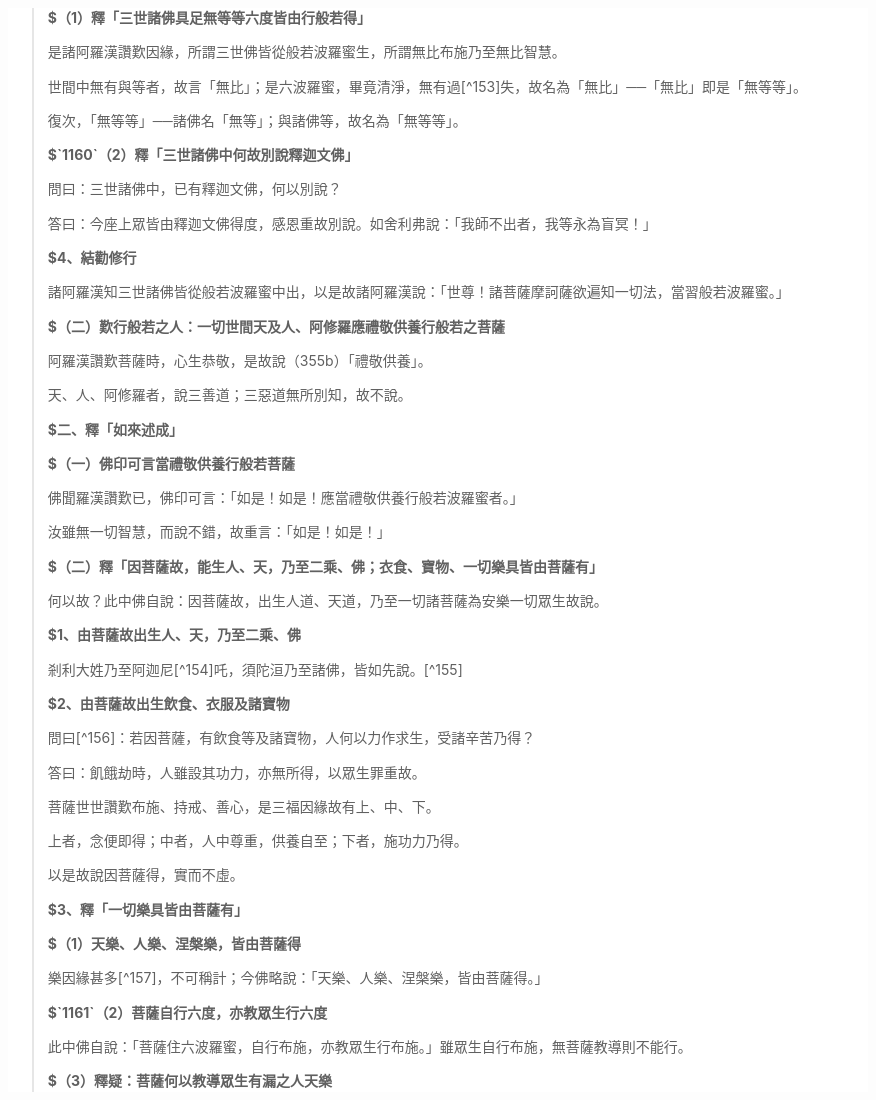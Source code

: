 >
> **\$（1）釋「三世諸佛具足無等等六度皆由行般若得」**
>
> 是諸阿羅漢讚歎因緣，所謂三世佛皆從般若波羅蜜生，所謂無比布施乃至無比智慧。
>
> 世間中無有與等者，故言「無比」；是六波羅蜜，畢竟清淨，無有過[^153]失，故名為「無比」──「無比」即是「無等等」。
>
> 復次，「無等等」──諸佛名「無等」；與諸佛等，故名為「無等等」。
>
> **\$\`1160\`（2）釋「三世諸佛中何故別說釋迦文佛」**
>
> 問曰：三世諸佛中，已有釋迦文佛，何以別說？
>
> 答曰：今座上眾皆由釋迦文佛得度，感恩重故別說。如舍利弗說：「我師不出者，我等永為盲冥！」
>
> **\$4、結勸修行**
>
> 諸阿羅漢知三世諸佛皆從般若波羅蜜中出，以是故諸阿羅漢說：「世尊！諸菩薩摩訶薩欲遍知一切法，當習般若波羅蜜。」
>
> **\$（二）歎行般若之人：一切世間天及人、阿修羅應禮敬供養行般若之菩薩**
>
> 阿羅漢讚歎菩薩時，心生恭敬，是故說（355b）「禮敬供養」。
>
> 天、人、阿修羅者，說三善道；三惡道無所別知，故不說。
>
> **\$二、釋「如來述成」**
>
> **\$（一）佛印可言當禮敬供養行般若菩薩**
>
> 佛聞羅漢讚歎已，佛印可言：「如是！如是！應當禮敬供養行般若波羅蜜者。」
>
> 汝雖無一切智慧，而說不錯，故重言：「如是！如是！」
>
> **\$（二）釋「因菩薩故，能生人、天，乃至二乘、佛；衣食、寶物、一切樂具皆由菩薩有」**
>
> 何以故？此中佛自說：因菩薩故，出生人道、天道，乃至一切諸菩薩為安樂一切眾生故說。
>
> **\$1、由菩薩故出生人、天，乃至二乘、佛**
>
> 剎利大姓乃至阿迦尼[^154]吒，須陀洹乃至諸佛，皆如先說。[^155]
>
> **\$2、由菩薩故出生飲食、衣服及諸寶物**
>
> 問曰[^156]：若因菩薩，有飲食等及諸寶物，人何以力作求生，受諸辛苦乃得？
>
> 答曰：飢餓劫時，人雖設其功力，亦無所得，以眾生罪重故。
>
> 菩薩世世讚歎布施、持戒、善心，是三福因緣故有上、中、下。
>
> 上者，念便即得；中者，人中尊重，供養自至；下者，施功力乃得。
>
> 以是故說因菩薩得，實而不虛。
>
> **\$3、釋「一切樂具皆由菩薩有」**
>
> **\$（1）天樂、人樂、涅槃樂，皆由菩薩得**
>
> 樂因緣甚多[^157]，不可稱計；今佛略說：「天樂、人樂、涅槃樂，皆由菩薩得。」
>
> **\$\`1161\`（2）菩薩自行六度，亦教眾生行六度**
>
> 此中佛自說：「菩薩住六波羅蜜，自行布施，亦教眾生行布施。」雖眾生自行布施，無菩薩教導則不能行。
>
> **\$（3）釋疑：菩薩何以教導眾生有漏之人天樂**

[^1]: 白＋（佛）【宋】【元】【明】【宮】。（大正25，348d，n.10）
[^2]: （1）《雜阿含經》卷3（61經）：「\^比丘！若於此法，以智慧思惟、觀察、分別、忍，是名**隨信行**；超昇離生，越凡夫地，未得須陀洹果，中間不死，必得須陀洹果。比丘！若於此法，增上智慧思惟、觀察、忍，是名**隨法行**；超昇離生，越凡夫地，未得須陀洹果，中間不死，必得須陀洹果。\^\^」（大正2，16a8-11）
[^3]: （1）《大毘婆沙論》卷105：「\^於見道說**無相**聲者，如說：『目連！不說第六無相住者。云何第六無相住者？謂隨信行、隨法行者，不可施設在此在彼，不可施設在苦法智忍乃至在道類智忍故。』問：何故見道說名無相？答：見道速疾不越期心，不可施設此彼相故。\^\^」（大正27，541c25-542a1）
[^4]: （常）＋斷【元】【明】。（大正25，348d，n.11）
[^5]: 恚＋（癡）【明】。（大正25，348d，n.12）
[^6]: 當＋得【元】【明】。（大正25，348d，n.13）
[^7]: 薩＋（摩訶薩）【元】【明】。（大正25，348d，n.15）
[^8]: 小乘行位。（印順法師，《大智度論筆記》［F040］p.374）〔參見本品講義末頁附表〕
[^9]: 〔如是〕－【元】【明】。（大正25，349d，n.1）
[^10]: 〔知〕－【宋】【宮】【石】。（大正25，349d，n.5）
[^11]: 未＝不【宋】【元】【明】【宮】。（大正25，349d，n.6）
[^12]: （知）＋是【元】【明】。（大正25，349d，n.7）
[^13]: 故＋（故）【宋】【元】【明】【宮】。（大正25，349d，n.9）
[^14]: 「此見道十五心速疾故，二乘不知、唯佛能覺」，參見《大智度論》卷2（大正25，72a2-7）、卷26（250b4-8）。
[^15]: 大解：為三種根性行「三解脫門」。（印順法師，《大智度論筆記》［A049］p.85）
[^16]: 根＋（成）【元】【明】。（大正25，349d，n.13）
[^17]: 八根皆是善：信根、精進根、念根、定根、慧根、未知當知根、已知根、具知根。
[^18]: 參見《大智度論》卷23〈1
[^19]: 初果斷三結。（印順法師，《大智度論筆記》［F040］p.374）
[^20]: 有眾見：即薩迦耶見。
[^21]: 齋戒取：即戒禁取見。
[^22]: ┌身見──────────────┐
[^23]: 見惑十結，參見《大毘婆沙論》卷46（大正27，239a5-10）。
[^24]: （1）《大毘婆沙論》卷8：「《梵網經》說：六十二見趣，一切皆以有身見為本。」（大正27，38a19-20）又參見《大毘婆沙論》卷199（大正27，996b26-27）。
[^25]: 便＝更【宋】【元】【明】【宮】。（大正25，349d，n.20）
[^26]: 餘四結：貪、瞋、慢、無明。
[^27]: （1）煩惱：三結與八十八使相攝。（印順法師，《大智度論筆記》〔D002〕p.242）
[^28]: 辟支佛與聲聞之區別，參見《大智度論》卷28（大正25，266c6-16），卷18（大正25，191a22-b18）。
[^29]: 二種法眼。（印順法師，《大智度論筆記》［A053］p.91，［J044］p.531）
[^30]: 行＝得【宋】【元】【明】【宮】。（大正25，349d，n.21）
[^31]: 〔事〕－【宋】【元】【明】【宮】。（大正25，349d，n.22）
[^32]: 二種菩薩：生死肉身，法性神通法身。（印順法師，《大智度論筆記》［C012］p.205）
[^33]: 三根：念根、定根、慧根。
[^34]: 不退轉相，參見《大智度論》卷27（大正25，263a22-264a12）。
[^35]: 參見《大智度論》卷73〈55
[^36]: ┌退
[^37]: 《佛說首楞嚴三昧經》卷下：「\^菩薩授記凡有四種。何謂為四？有未發心而與授記，有適發心而與授記，有密授記，有得無生法忍現前授記------是謂為四。唯有如來能知此事，一切聲聞、辟支佛所不能知。\^\^」（大正15，638c13-17）
[^38]: 〔如〕－【宋】【元】【明】【宮】。（大正25，349d，n.26）
[^39]: 六通［五通］：菩薩得不得神通。（印順法師，《大智度論筆記》［A051］p.89）
[^40]: 〔有〕－【宋】【元】【明】【宮】。（大正25，349d，n.28）
[^41]: ┌有用
[^42]: 參見《大智度論》卷32（大正25，302b15-c10），卷33（大正25，306b28-c4）。
[^43]: 二種成就眾生。（印順法師，《大智度論筆記》［J044］p.531）
[^44]: 菩薩成就眾生：有先自成，有先成他。（印順法師，《大智度論筆記》［F041］p.375）
[^45]: 〔就〕－【宋】【元】【明】【宮】【石】。（大正25，350d，n.2）
[^46]: （1）參見《大智度論》卷4（大正25，87b24-c27），《大毘婆沙論》卷177（大正27，890b5-27）。
[^47]: 諸佛稱譽，參見《大智度論》卷30（大正25，282c-283c10）。
[^48]: 親近諸佛，參見《大智度論》卷29（275c1-276b19）。
[^49]: 〔命〕－【宋】【宮】。（大正25，350d，n.3）
[^50]: 無量壽命，參見《大智度論》卷34（311c18-312b21）。
[^51]: 無量比丘僧，純菩薩為僧，參見《大智度論》卷34（311b19-c17）。
[^52]: 修不修苦行，參見《大智度論》卷34（311a15-20）。
[^53]: 參見《大智度論》卷21（大正25，219c16-29）。
[^54]: 遍吉菩薩，即普賢菩薩。
[^55]: 為＝有【宋】【元】【明】【宮】。（大正25，350d，n.5）
[^56]: （1）菩薩行位──行：或時行一，不行其餘，非謂不具。（印順法師，《大智度論筆記》［A042］p.79）
[^57]: 佛德──能降力：有魔（障它行道故，不喜行慈故，好行空法故：皆空方便偏勝門）示現，或無魔（悲增者）。（印順法師，《大智度論筆記》〔C002〕p.183）
[^58]: 〔諸〕－【宋】【元】【明】【宮】。（大正25，350d，n.8）
[^59]: 種＋（智）【元】【明】。（大正25，350d，n.9）
[^60]: 〔六〕－【石】。（大正25，350d，n.10）
[^61]: 六度攝一切善法：聲聞法，辟支佛法，菩薩法，佛法。（印順法師，《大智度論筆記》［A042］p.81）
[^62]: 般若攝一切善法。（印順法師，《大智度論筆記》［D005］p.246）
[^63]: 《大般若波羅蜜多經》卷404〈3
[^64]: 菩薩行位──十地菩薩修行：住十地，具足六度，入如金剛三昧，破煩惱習，得諸佛無礙解脫，一切種智。（印順法師，《大智度論筆記》［A042］p.81）
[^65]: 參見《大智度論》卷20（大正25，209a6-c28），卷27（大正25，257b25-26）。
[^66]: 四無量心：修行畢竟空故名為無緣。（印順法師，《大智度論筆記》［F001］p.326）
[^67]: 佛、法身菩薩之別：如日月喻。（印順法師，《大智度論筆記》〔C015〕p.211）
[^68]: 〔言〕－【宋】【元】【明】【宮】。（大正25，350d，n.14）
[^69]: 知＋（故）【石】。（大正25，350d，n.15）
[^70]: 見聞覺知：四說（義）。（印順法師，《大智度論筆記》〔A060〕p.102）
[^71]: 是三識：眼識、耳識、意識。
[^72]: 餘三識：鼻識、舌識、身識。
[^73]: 是三識：鼻識、舌識、身識。
[^74]: 餘三：眼識、耳識、意識。
[^75]: 是三識：鼻識、舌識、身識。
[^76]: 餘三識：眼識、耳識、意識。
[^77]: 是三識：眼識、耳識、意識。
[^78]: 內＝外【宋】【元】【明】【宮】。（大正25，350d，n.18）
[^79]: （1）外＝內【宋】【元】【明】【宮】。（大正25，350d，n.19）
[^80]: 滅＋（時）【宋】【元】【明】【宮】。（大正25，350d，n.22）
[^81]: 乘＝業【宋】【宮】。（大正25，351d，n.2）
[^82]: 〔皆〕－【宋】【元】【明】【宮】。（大正25，351d，n.3）
[^83]: （1）學般若之益：則為遍學三乘，皆得善巧。（印順法師，《大智度論筆記》〔E001〕p.286）
[^84]: 履：3.踩踏，4.行走。（《漢語大詞典》（四），p.55）
[^85]: 凌：8.升，登上。《文選‧張衡〈東京賦〉》："然後凌天池，絕飛梁，捎魑魅，斮獝狂，斬蜲蛇，腦方良。"薛綜注："凌，升也。"（《漢語大詞典》（二），p.414）
[^86]: 捫：3.撫摸。（《漢語大詞典》（六），p.724）
[^87]: 心性常淨：是心非心相，不可思故。（印順法師，《大智度論筆記》〔C014〕p.209）
[^88]: 政＝正【宋】【元】【明】【宮】。（大正25，351d，n.8）
[^89]: 〔命終〕－【宋】【元】【明】【宮】【石】。（大正25，351d，n.9）
[^90]: 〔神〕－【宋】【元】【明】【宮】。（大正25，351d，n.10）
[^91]: 〔道〕－【宋】【元】【明】【宮】。（大正25，352d，n.1）
[^92]: 空＝水【宋】【明】【宮】，明註曰「空」，《南藏》作「水」。（大正25，352d，n.2）
[^93]: 六通：神通之加行。（印順法師，《大智度論筆記》〔A051〕p.89）
[^94]: 是＝及【宋】【元】【明】【宮】。（大正25，352d，n.4）
[^95]: （1）《雜阿含經》卷18（494經）：「\^禪思得神通力，自在如意，為種種物悉成不異。比丘當知，比丘禪思神通境界不可思議，是故，比丘！當勤禪思，學諸神通。\^\^」（大正2，129a4-6）
[^96]: 撅（\^ㄐㄩㄝˊ\^\^）：1.掘。漢王充《論衡‧效力》："鑿所以入木者，槌叩之也；鍤所以能撅地者，跖蹈之也。"（《漢語大詞典》（六），p.858）
[^97]: 火＝炎【宋】【元】【明】【宮】。（大正25，352d，n.5）
[^98]: 攝＝說【宋】【元】【明】【宮】。（大正25，352d，n.6）
[^99]: 參見《大智度論》卷10（大正25，135a5-6），卷20（大正25，211b5-8），卷35（大正25，315c）。
[^100]: 少：7.稍，略。（《漢語大詞典》（二），p.1646）
[^101]: 此＝是【宋】【元】【明】【宮】。（大正25，352d，n.7）
[^102]: 外道神通二種錯。（印順法師，《大智度論筆記》［A051］p.89，［J043］p.531）
[^103]: 參見《大智度論》卷5（大正25，97c-98b），卷28（大正25，264a21-265b16）。
[^104]: 息＝怠【元】【明】。（大正25，352d，n.11）